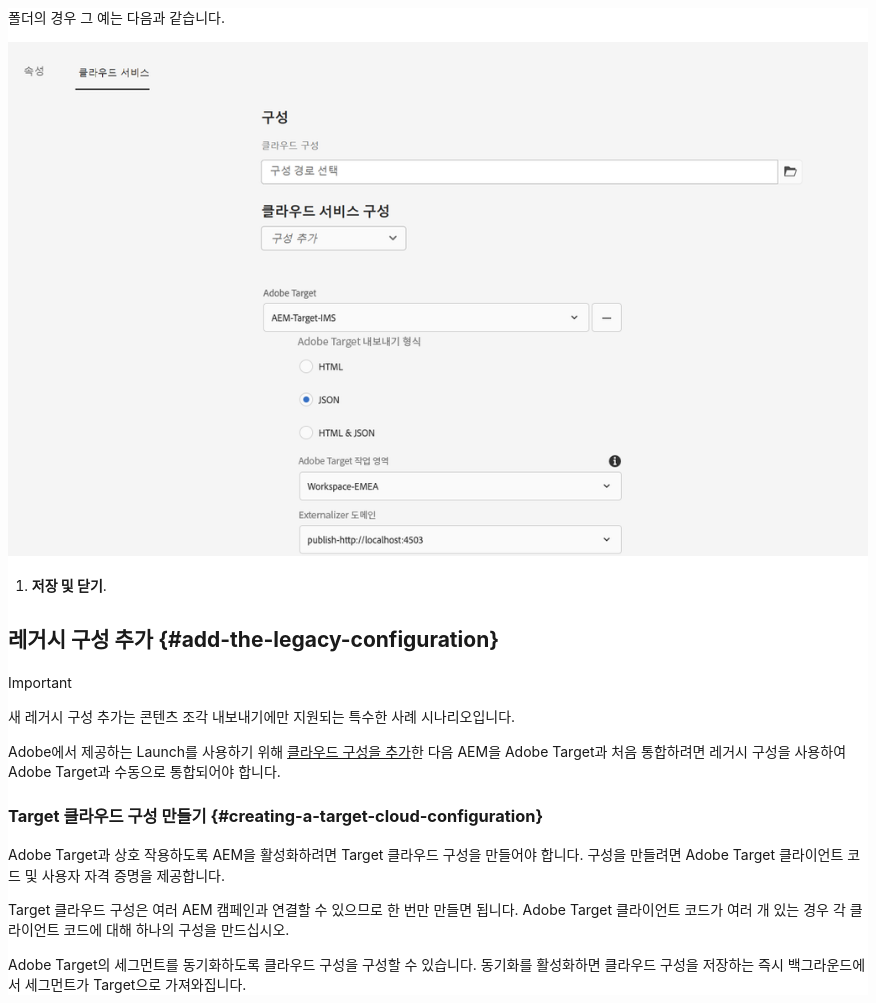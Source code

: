    폴더의 경우 그 예는 다음과 같습니다.

   

   ![폴더 - 클라우드 서비스](assets/cf-target-integration-01.png "폴더 - 클라우드 서비스")

1. **저장 및 닫기**.

## 레거시 구성 추가 {#add-the-legacy-configuration}



>[!IMPORTANT]
>
>새 레거시 구성 추가는 콘텐츠 조각 내보내기에만 지원되는 특수한 사례 시나리오입니다.

Adobe에서 제공하는 Launch를 사용하기 위해 [클라우드 구성을 추가](#add-the-cloud-configuration)한 다음 AEM을 Adobe Target과 처음 통합하려면 레거시 구성을 사용하여 Adobe Target과 수동으로 통합되어야 합니다.

### Target 클라우드 구성 만들기 {#creating-a-target-cloud-configuration}

Adobe Target과 상호 작용하도록 AEM을 활성화하려면 Target 클라우드 구성을 만들어야 합니다. 구성을 만들려면 Adobe Target 클라이언트 코드 및 사용자 자격 증명을 제공합니다.

Target 클라우드 구성은 여러 AEM 캠페인과 연결할 수 있으므로 한 번만 만들면 됩니다. Adobe Target 클라이언트 코드가 여러 개 있는 경우 각 클라이언트 코드에 대해 하나의 구성을 만드십시오.

Adobe Target의 세그먼트를 동기화하도록 클라우드 구성을 구성할 수 있습니다. 동기화를 활성화하면 클라우드 구성을 저장하는 즉시 백그라운드에서 세그먼트가 Target으로 가져와집니다.
